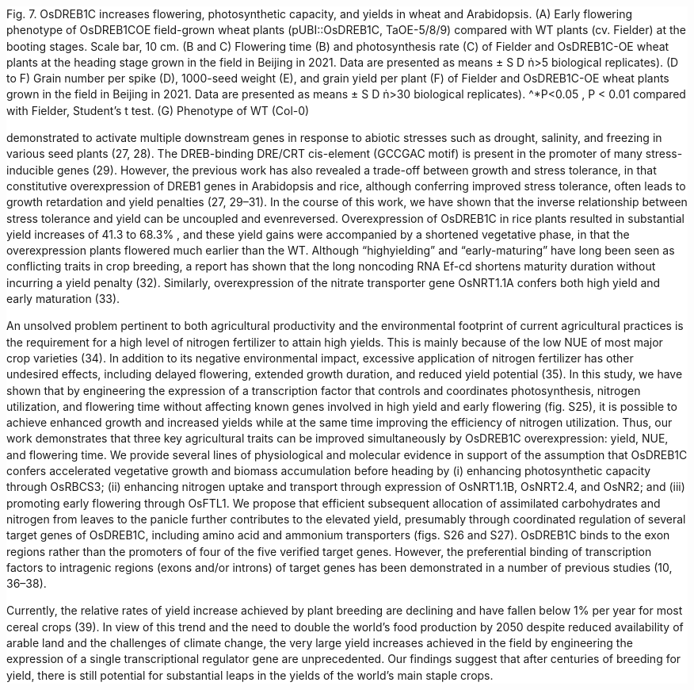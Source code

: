 
Fig. 7. OsDREB1C increases flowering, photosynthetic capacity, and yields in wheat and Arabidopsis. (A) Early flowering phenotype of OsDREB1COE field-grown wheat plants (pUBI::OsDREB1C, TaOE-5/8/9) compared with WT plants (cv. Fielder) at the booting stages. Scale bar, 10 cm. (B and C) Flowering time (B) and photosynthesis rate (C) of Fielder and OsDREB1C-OE wheat plants at the heading stage grown in the field in Beijing in 2021. Data are presented as means ± S D ṅ>5 biological replicates). (D to F) Grain number per spike (D), 1000-seed weight (E), and grain yield per plant (F) of Fielder and OsDREB1C-OE wheat plants grown in the field in Beijing in 2021. Data are presented as means ± S D ṅ>30 biological replicates). ^*P<0.05 , P < 0.01 compared with Fielder, Student’s t test. (G) Phenotype of WT (Col-0)

demonstrated to activate multiple downstream genes in response to abiotic stresses such as drought, salinity, and freezing in various seed plants (27, 28). The DREB-binding DRE/CRT cis-element (GCCGAC motif) is present in the promoter of many stress-inducible genes (29). However, the previous work has also revealed a trade-off between growth and stress tolerance, in that constitutive overexpression of DREB1 genes in Arabidopsis and rice, although conferring improved stress tolerance, often leads to growth retardation and yield penalties (27, 29–31). In the course of this work, we have shown that the inverse relationship between stress tolerance and yield can be uncoupled and evenreversed. Overexpression of OsDREB1C in rice plants resulted in substantial yield increases of 41.3 to 68.3% , and these yield gains were accompanied by a shortened vegetative phase, in that the overexpression plants flowered much earlier than the WT. Although “highyielding” and “early-maturing” have long been seen as conflicting traits in crop breeding, a report has shown that the long noncoding RNA Ef-cd shortens maturity duration without incurring a yield penalty (32). Similarly, overexpression of the nitrate transporter gene OsNRT1.1A confers both high yield and early maturation (33).

An unsolved problem pertinent to both agricultural productivity and the environmental footprint of current agricultural practices is the requirement for a high level of nitrogen fertilizer to attain high yields. This is mainly because of the low NUE of most major crop varieties (34). In addition to its negative environmental impact, excessive application of nitrogen fertilizer has other undesired effects, including delayed flowering, extended growth duration, and reduced yield potential (35). In this study, we have shown that by engineering the expression of a transcription factor that controls and coordinates photosynthesis, nitrogen utilization, and flowering time without affecting known genes involved in high yield and early flowering (fig. S25), it is possible to achieve enhanced growth and increased yields while at the same time improving the efficiency of nitrogen utilization. Thus, our work demonstrates that three key agricultural traits can be improved simultaneously by OsDREB1C overexpression: yield, NUE, and flowering time. We provide several lines of physiological and molecular evidence in support of the assumption that OsDREB1C confers accelerated vegetative growth and biomass accumulation before heading by (i) enhancing photosynthetic capacity through OsRBCS3; (ii) enhancing nitrogen uptake and transport through expression of OsNRT1.1B, OsNRT2.4, and OsNR2; and (iii) promoting early flowering through OsFTL1. We propose that efficient subsequent allocation of assimilated carbohydrates and nitrogen from leaves to the panicle further contributes to the elevated yield, presumably through coordinated regulation of several target genes of OsDREB1C, including amino acid and ammonium transporters (figs. S26 and S27). OsDREB1C binds to the exon regions rather than the promoters of four of the five verified target genes. However, the preferential binding of transcription factors to intragenic regions (exons and/or introns) of target genes has been demonstrated in a number of previous studies (10, 36–38).

Currently, the relative rates of yield increase achieved by plant breeding are declining and have fallen below 1% per year for most cereal crops (39). In view of this trend and the need to double the world’s food production by 2050 despite reduced availability of arable land and the challenges of climate change, the very large yield increases achieved in the field by engineering the expression of a single transcriptional regulator gene are unprecedented. Our findings suggest that after centuries of breeding for yield, there is still potential for substantial leaps in the yields of the world’s main staple crops.
